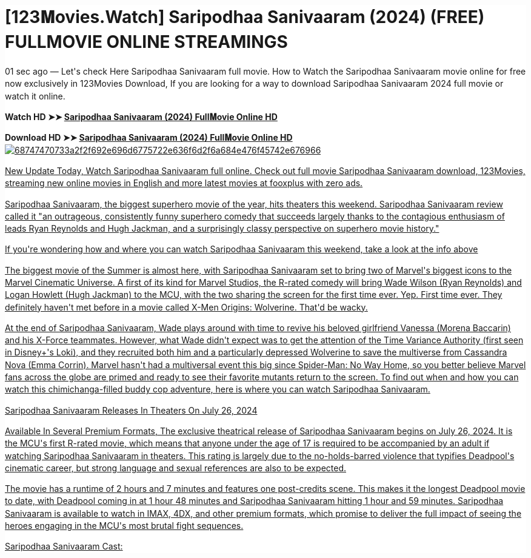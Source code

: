 # [123𝐌ovies.Watch] Saripodhaa Sanivaaram (2024) (FREE) FULLMOVIE ONLINE STREAMINGS
01 sec ago — Let's check Here Saripodhaa Sanivaaram full movie. How to Watch the Saripodhaa Sanivaaram movie online for free now exclusively in 123Movies Download, If you are looking for a way to download Saripodhaa Sanivaaram 2024 full movie or watch it online.

**Watch HD ➤➤ [Saripodhaa Sanivaaram (2024) Full𝐌ovie Online HD](https://cutt.ly/aeQAKlpJ)**

**Download HD ➤➤ [Saripodhaa Sanivaaram (2024) Full𝐌ovie Online HD](https://cutt.ly/aeQAKlpJ)**
<a href="https://cutt.ly/aeQAKlpJ">![68747470733a2f2f692e696d6775722e636f6d2f6a684e476f45742e676966](https://github.com/user-attachments/assets/26846d1d-9879-4497-aa71-8c1b20347012)

New Update Today, Watch Saripodhaa Sanivaaram full online. Check out full movie Saripodhaa Sanivaaram download, 123Movies, streaming new online movies in English and more latest movies at fooxplus with zero ads.

Saripodhaa Sanivaaram, the biggest superhero movie of the year, hits theaters this weekend. Saripodhaa Sanivaaram review called it "an outrageous, consistently funny superhero comedy that succeeds largely thanks to the contagious enthusiasm of leads Ryan Reynolds and Hugh Jackman, and a surprisingly classy perspective on superhero movie history."

If you're wondering how and where you can watch Saripodhaa Sanivaaram this weekend, take a look at the info above

The biggest movie of the Summer is almost here, with Saripodhaa Sanivaaram set to bring two of Marvel's biggest icons to the Marvel Cinematic Universe. A first of its kind for Marvel Studios, the R-rated comedy will bring Wade Wilson (Ryan Reynolds) and Logan Howlett (Hugh Jackman) to the MCU, with the two sharing the screen for the first time ever. Yep. First time ever. They definitely haven't met before in a movie called X-Men Origins: Wolverine. That'd be wacky.

At the end of Saripodhaa Sanivaaram, Wade plays around with time to revive his beloved girlfriend Vanessa (Morena Baccarin) and his X-Force teammates. However, what Wade didn't expect was to get the attention of the Time Variance Authority (first seen in Disney+'s Loki), and they recruited both him and a particularly depressed Wolverine to save the multiverse from Cassandra Nova (Emma Corrin). Marvel hasn't had a multiversal event this big since Spider-Man: No Way Home, so you better believe Marvel fans across the globe are primed and ready to see their favorite mutants return to the screen. To find out when and how you can watch this chimichanga-filled buddy cop adventure, here is where you can watch Saripodhaa Sanivaaram.

Saripodhaa Sanivaaram Releases In Theaters On July 26, 2024

Available In Several Premium Formats, The exclusive theatrical release of Saripodhaa Sanivaaram begins on July 26, 2024. It is the MCU's first R-rated movie, which means that anyone under the age of 17 is required to be accompanied by an adult if watching Saripodhaa Sanivaaram in theaters. This rating is largely due to the no-holds-barred violence that typifies Deadpool's cinematic career, but strong language and sexual references are also to be expected.

The movie has a runtime of 2 hours and 7 minutes and features one post-credits scene. This makes it the longest Deadpool movie to date, with Deadpool coming in at 1 hour 48 minutes and Saripodhaa Sanivaaram hitting 1 hour and 59 minutes. Saripodhaa Sanivaaram is available to watch in IMAX, 4DX, and other premium formats, which promise to deliver the full impact of seeing the heroes engaging in the MCU's most brutal fight sequences.

Saripodhaa Sanivaaram Cast:
